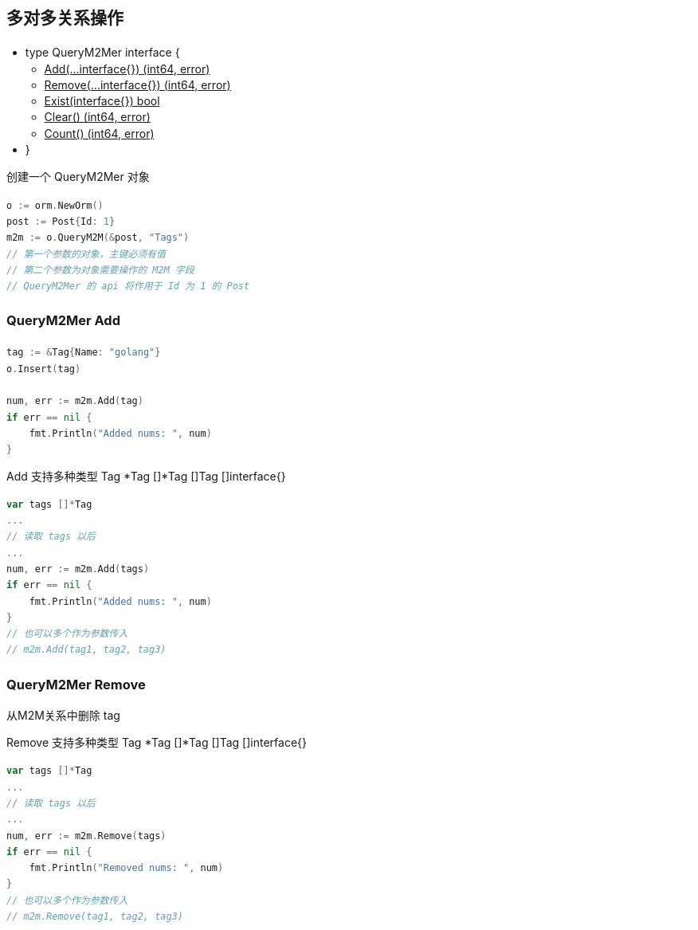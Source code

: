 ## 多对多关系操作

* type QueryM2Mer interface {
	* [Add(...interface{}) (int64, error)](#querym2mer-add)
	* [Remove(...interface{}) (int64, error)](#querym2mer-remove)
	* [Exist(interface{}) bool](#querym2mer-exist)
	* [Clear() (int64, error)](#querym2mer-clear)
	* [Count() (int64, error)](#querym2mer-count)
* }

创建一个 QueryM2Mer 对象

```go
o := orm.NewOrm()
post := Post{Id: 1}
m2m := o.QueryM2M(&post, "Tags")
// 第一个参数的对象，主键必须有值
// 第二个参数为对象需要操作的 M2M 字段
// QueryM2Mer 的 api 将作用于 Id 为 1 的 Post
```

### QueryM2Mer Add

```go
tag := &Tag{Name: "golang"}
o.Insert(tag)

num, err := m2m.Add(tag)
if err == nil {
	fmt.Println("Added nums: ", num)
}
```

Add 支持多种类型 Tag *Tag []*Tag []Tag []interface{}

```go
var tags []*Tag
...
// 读取 tags 以后
...
num, err := m2m.Add(tags)
if err == nil {
	fmt.Println("Added nums: ", num)
}
// 也可以多个作为参数传入
// m2m.Add(tag1, tag2, tag3)
```

### QueryM2Mer Remove

从M2M关系中删除 tag

Remove 支持多种类型 Tag *Tag []*Tag []Tag []interface{}

```go
var tags []*Tag
...
// 读取 tags 以后
...
num, err := m2m.Remove(tags)
if err == nil {
	fmt.Println("Removed nums: ", num)
}
// 也可以多个作为参数传入
// m2m.Remove(tag1, tag2, tag3)
```
